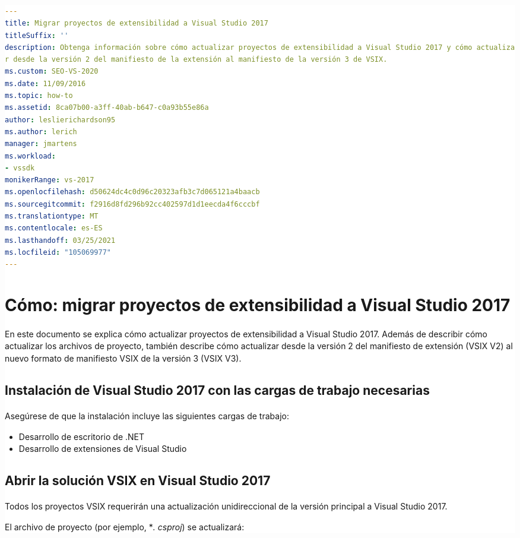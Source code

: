 ```yaml
---
title: Migrar proyectos de extensibilidad a Visual Studio 2017
titleSuffix: ''
description: Obtenga información sobre cómo actualizar proyectos de extensibilidad a Visual Studio 2017 y cómo actualizar desde la versión 2 del manifiesto de la extensión al manifiesto de la versión 3 de VSIX.
ms.custom: SEO-VS-2020
ms.date: 11/09/2016
ms.topic: how-to
ms.assetid: 8ca07b00-a3ff-40ab-b647-c0a93b55e86a
author: leslierichardson95
ms.author: lerich
manager: jmartens
ms.workload:
- vssdk
monikerRange: vs-2017
ms.openlocfilehash: d50624dc4c0d96c20323afb3c7d065121a4baacb
ms.sourcegitcommit: f2916d8fd296b92cc402597d1d1eecda4f6cccbf
ms.translationtype: MT
ms.contentlocale: es-ES
ms.lasthandoff: 03/25/2021
ms.locfileid: "105069977"
---
```

# <a name="how-to-migrate-extensibility-projects-to-visual-studio-2017"></a>Cómo: migrar proyectos de extensibilidad a Visual Studio 2017

En este documento se explica cómo actualizar proyectos de extensibilidad a Visual Studio 2017. Además de describir cómo actualizar los archivos de proyecto, también describe cómo actualizar desde la versión 2 del manifiesto de extensión (VSIX V2) al nuevo formato de manifiesto VSIX de la versión 3 (VSIX V3).

## <a name="install-visual-studio-2017-with-required-workloads"></a>Instalación de Visual Studio 2017 con las cargas de trabajo necesarias

Asegúrese de que la instalación incluye las siguientes cargas de trabajo:

* Desarrollo de escritorio de .NET
* Desarrollo de extensiones de Visual Studio

## <a name="open-vsix-solution-in-visual-studio-2017"></a>Abrir la solución VSIX en Visual Studio 2017

Todos los proyectos VSIX requerirán una actualización unidireccional de la versión principal a Visual Studio 2017.

El archivo de proyecto (por ejemplo, **. csproj*) se actualizará:
